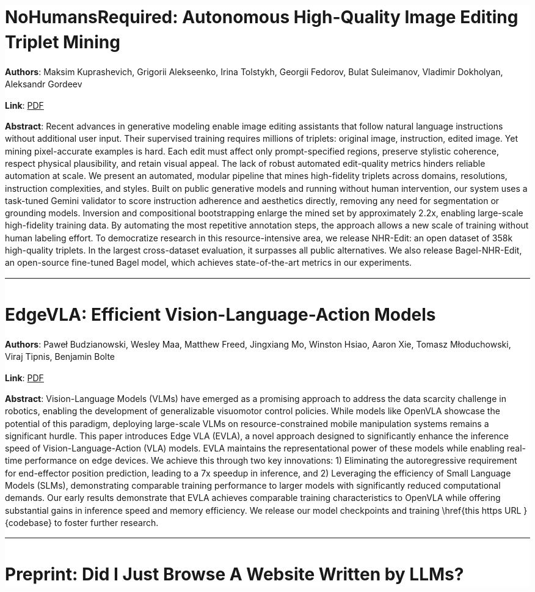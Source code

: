 # NoHumansRequired: Autonomous High-Quality Image Editing Triplet Mining 

**Authors**: Maksim Kuprashevich, Grigorii Alekseenko, Irina Tolstykh, Georgii Fedorov, Bulat Suleimanov, Vladimir Dokholyan, Aleksandr Gordeev  

**Link**: [PDF](https://arxiv.org/pdf/2507.14119)  

**Abstract**: Recent advances in generative modeling enable image editing assistants that follow natural language instructions without additional user input. Their supervised training requires millions of triplets: original image, instruction, edited image. Yet mining pixel-accurate examples is hard. Each edit must affect only prompt-specified regions, preserve stylistic coherence, respect physical plausibility, and retain visual appeal. The lack of robust automated edit-quality metrics hinders reliable automation at scale. We present an automated, modular pipeline that mines high-fidelity triplets across domains, resolutions, instruction complexities, and styles. Built on public generative models and running without human intervention, our system uses a task-tuned Gemini validator to score instruction adherence and aesthetics directly, removing any need for segmentation or grounding models. Inversion and compositional bootstrapping enlarge the mined set by approximately 2.2x, enabling large-scale high-fidelity training data. By automating the most repetitive annotation steps, the approach allows a new scale of training without human labeling effort. To democratize research in this resource-intensive area, we release NHR-Edit: an open dataset of 358k high-quality triplets. In the largest cross-dataset evaluation, it surpasses all public alternatives. We also release Bagel-NHR-Edit, an open-source fine-tuned Bagel model, which achieves state-of-the-art metrics in our experiments. 

---
# EdgeVLA: Efficient Vision-Language-Action Models 

**Authors**: Paweł Budzianowski, Wesley Maa, Matthew Freed, Jingxiang Mo, Winston Hsiao, Aaron Xie, Tomasz Młoduchowski, Viraj Tipnis, Benjamin Bolte  

**Link**: [PDF](https://arxiv.org/pdf/2507.14049)  

**Abstract**: Vision-Language Models (VLMs) have emerged as a promising approach to address the data scarcity challenge in robotics, enabling the development of generalizable visuomotor control policies. While models like OpenVLA showcase the potential of this paradigm, deploying large-scale VLMs on resource-constrained mobile manipulation systems remains a significant hurdle. This paper introduces Edge VLA (EVLA), a novel approach designed to significantly enhance the inference speed of Vision-Language-Action (VLA) models. EVLA maintains the representational power of these models while enabling real-time performance on edge devices. We achieve this through two key innovations: 1) Eliminating the autoregressive requirement for end-effector position prediction, leading to a 7x speedup in inference, and 2) Leveraging the efficiency of Small Language Models (SLMs), demonstrating comparable training performance to larger models with significantly reduced computational demands. Our early results demonstrate that EVLA achieves comparable training characteristics to OpenVLA while offering substantial gains in inference speed and memory efficiency. We release our model checkpoints and training \href{this https URL }{codebase} to foster further research. 

---
# Preprint: Did I Just Browse A Website Written by LLMs? 
